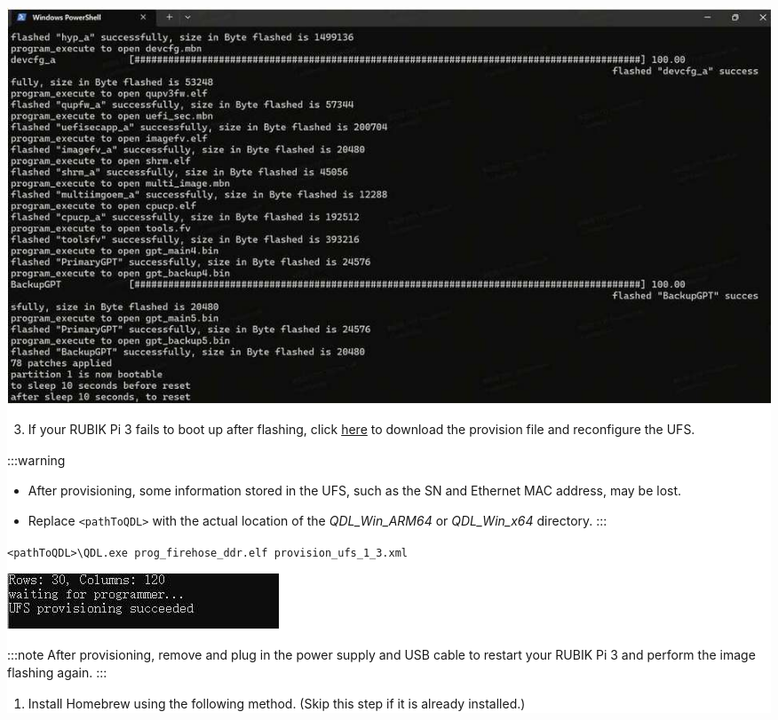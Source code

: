 ![](../images/image-29.jpg)

3. If your RUBIK Pi 3 fails to boot up after flashing, click [here](https://thundercomm.s3.dualstack.ap-northeast-1.amazonaws.com/uploads/web/rubik-pi-3/firmware/provision.zip) to download the provision file and reconfigure the UFS.

:::warning
 * After provisioning, some information stored in the UFS, such as the SN and Ethernet MAC address, may be lost.

 * Replace `<pathToQDL>` with the actual location of the *QDL_Win_ARM64* or *QDL_Win_x64* directory.
::: 

```shell
<pathToQDL>\QDL.exe prog_firehose_ddr.elf provision_ufs_1_3.xml
```

![](../images/image-30.jpg)

:::note
 After provisioning, remove and plug in the power supply and USB cable to restart your RUBIK Pi 3 and perform the image flashing again.
:::
</TabItem>
<TabItem value="mhost" label="macOS host">

1. Install Homebrew using the following method. (Skip this step if it is already installed.)
